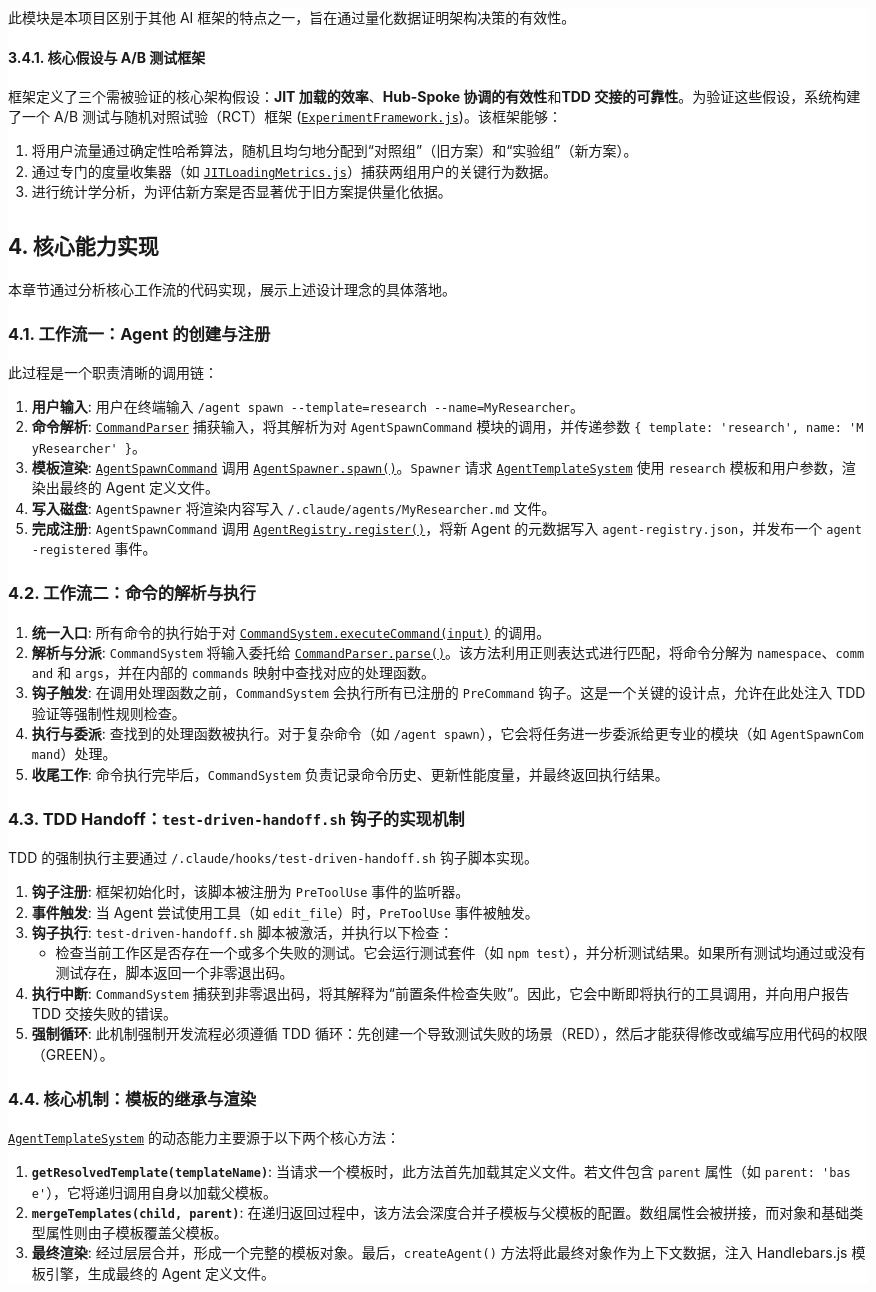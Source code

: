 此模块是本项目区别于其他 AI 框架的特点之一，旨在通过量化数据证明架构决策的有效性。

#### 3.4.1. 核心假设与 A/B 测试框架

框架定义了三个需被验证的核心架构假设：**JIT 加载的效率**、**Hub-Spoke 协调的有效性**和**TDD 交接的可靠性**。为验证这些假设，系统构建了一个 A/B 测试与随机对照试验（RCT）框架 ([`ExperimentFramework.js`](lib/metrics/ExperimentFramework.js:1))。该框架能够：
1.  将用户流量通过确定性哈希算法，随机且均匀地分配到“对照组”（旧方案）和“实验组”（新方案）。
2.  通过专门的度量收集器（如 [`JITLoadingMetrics.js`](lib/metrics/JITLoadingMetrics.js:1)）捕获两组用户的关键行为数据。
3.  进行统计学分析，为评估新方案是否显著优于旧方案提供量化依据。

## 4. 核心能力实现

本章节通过分析核心工作流的代码实现，展示上述设计理念的具体落地。

### 4.1. 工作流一：Agent 的创建与注册

此过程是一个职责清晰的调用链：

1.  **用户输入**: 用户在终端输入 `/agent spawn --template=research --name=MyResearcher`。
2.  **命令解析**: [`CommandParser`](lib/command-parser.js) 捕获输入，将其解析为对 `AgentSpawnCommand` 模块的调用，并传递参数 `{ template: 'research', name: 'MyResearcher' }`。
3.  **模板渲染**: [`AgentSpawnCommand`](lib/AgentSpawnCommand.js) 调用 [`AgentSpawner.spawn()`](lib/AgentSpawner.js:77)。`Spawner` 请求 [`AgentTemplateSystem`](lib/AgentTemplateSystem.js) 使用 `research` 模板和用户参数，渲染出最终的 Agent 定义文件。
4.  **写入磁盘**: `AgentSpawner` 将渲染内容写入 `/.claude/agents/MyResearcher.md` 文件。
5.  **完成注册**: `AgentSpawnCommand` 调用 [`AgentRegistry.register()`](lib/AgentRegistry.js:98)，将新 Agent 的元数据写入 `agent-registry.json`，并发布一个 `agent-registered` 事件。

### 4.2. 工作流二：命令的解析与执行

1.  **统一入口**: 所有命令的执行始于对 [`CommandSystem.executeCommand(input)`](lib/command-system.js:50) 的调用。
2.  **解析与分派**: `CommandSystem` 将输入委托给 [`CommandParser.parse()`](lib/command-parser.js:95)。该方法利用正则表达式进行匹配，将命令分解为 `namespace`、`command` 和 `args`，并在内部的 `commands` 映射中查找对应的处理函数。
3.  **钩子触发**: 在调用处理函数之前，`CommandSystem` 会执行所有已注册的 `PreCommand` 钩子。这是一个关键的设计点，允许在此处注入 TDD 验证等强制性规则检查。
4.  **执行与委派**: 查找到的处理函数被执行。对于复杂命令（如 `/agent spawn`），它会将任务进一步委派给更专业的模块（如 `AgentSpawnCommand`）处理。
5.  **收尾工作**: 命令执行完毕后，`CommandSystem` 负责记录命令历史、更新性能度量，并最终返回执行结果。

### 4.3. TDD Handoff：`test-driven-handoff.sh` 钩子的实现机制

TDD 的强制执行主要通过 `/.claude/hooks/test-driven-handoff.sh` 钩子脚本实现。

1.  **钩子注册**: 框架初始化时，该脚本被注册为 `PreToolUse` 事件的监听器。
2.  **事件触发**: 当 Agent 尝试使用工具（如 `edit_file`）时，`PreToolUse` 事件被触发。
3.  **钩子执行**: `test-driven-handoff.sh` 脚本被激活，并执行以下检查：
    *   检查当前工作区是否存在一个或多个失败的测试。它会运行测试套件（如 `npm test`），并分析测试结果。如果所有测试均通过或没有测试存在，脚本返回一个非零退出码。
4.  **执行中断**: `CommandSystem` 捕获到非零退出码，将其解释为“前置条件检查失败”。因此，它会中断即将执行的工具调用，并向用户报告 TDD 交接失败的错误。
5.  **强制循环**: 此机制强制开发流程必须遵循 TDD 循环：先创建一个导致测试失败的场景（RED），然后才能获得修改或编写应用代码的权限（GREEN）。

### 4.4. 核心机制：模板的继承与渲染

[`AgentTemplateSystem`](lib/AgentTemplateSystem.js) 的动态能力主要源于以下两个核心方法：

1.  **`getResolvedTemplate(templateName)`**: 当请求一个模板时，此方法首先加载其定义文件。若文件包含 `parent` 属性（如 `parent: 'base'`），它将递归调用自身以加载父模板。
2.  **`mergeTemplates(child, parent)`**: 在递归返回过程中，该方法会深度合并子模板与父模板的配置。数组属性会被拼接，而对象和基础类型属性则由子模板覆盖父模板。
3.  **最终渲染**: 经过层层合并，形成一个完整的模板对象。最后，`createAgent()` 方法将此最终对象作为上下文数据，注入 Handlebars.js 模板引擎，生成最终的 Agent 定义文件。

